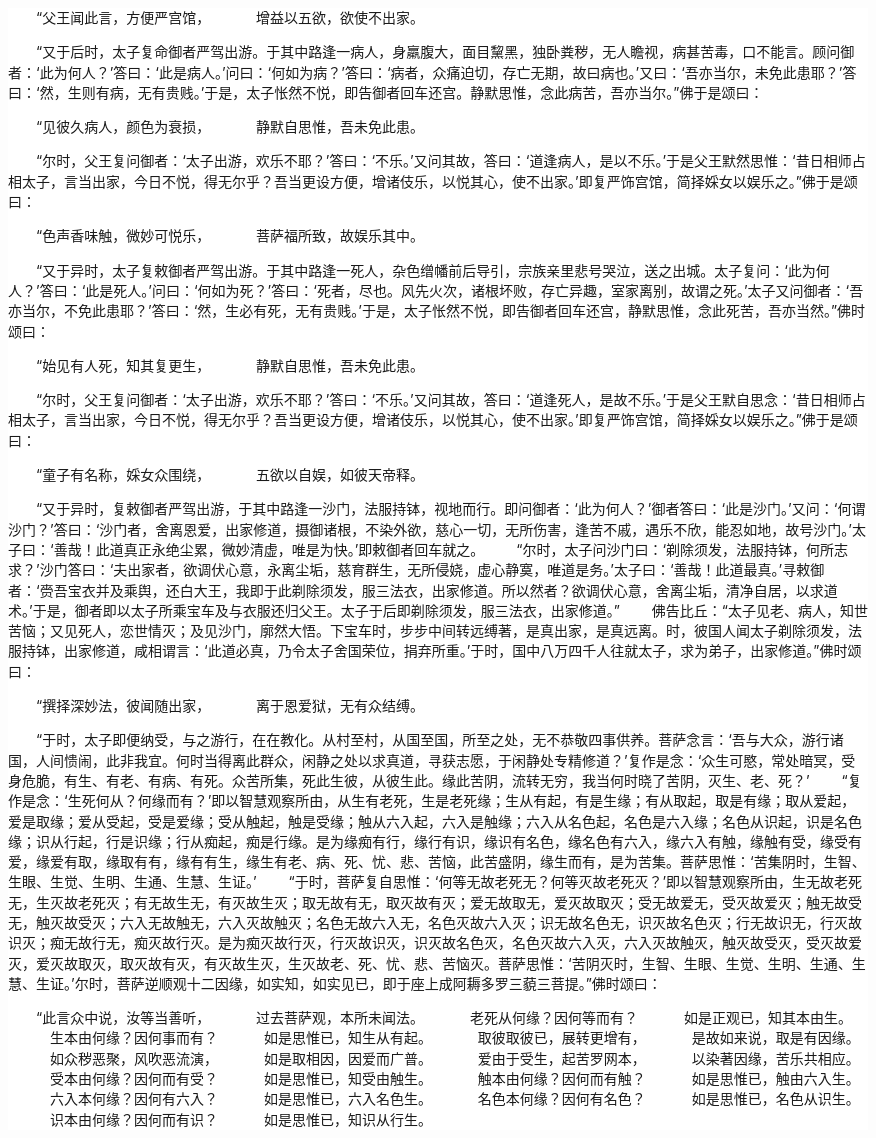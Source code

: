 　　“父王闻此言，方便严宫馆，
　　　增益以五欲，欲使不出家。

　　“又于后时，太子复命御者严驾出游。于其中路逢一病人，身羸腹大，面目黧黑，独卧粪秽，无人瞻视，病甚苦毒，口不能言。顾问御者：‘此为何人？’答曰：‘此是病人。’问曰：‘何如为病？’答曰：‘病者，众痛迫切，存亡无期，故曰病也。’又曰：‘吾亦当尔，未免此患耶？’答曰：‘然，生则有病，无有贵贱。’于是，太子怅然不悦，即告御者回车还宫。静默思惟，念此病苦，吾亦当尔。”佛于是颂曰：

　　“见彼久病人，颜色为衰损，
　　　静默自思惟，吾未免此患。

　　“尔时，父王复问御者：‘太子出游，欢乐不耶？’答曰：‘不乐。’又问其故，答曰：‘道逢病人，是以不乐。’于是父王默然思惟：‘昔日相师占相太子，言当出家，今日不悦，得无尔乎？吾当更设方便，增诸伎乐，以悦其心，使不出家。’即复严饰宫馆，简择婇女以娱乐之。”佛于是颂曰：

　　“色声香味触，微妙可悦乐，
　　　菩萨福所致，故娱乐其中。

　　“又于异时，太子复敕御者严驾出游。于其中路逢一死人，杂色缯幡前后导引，宗族亲里悲号哭泣，送之出城。太子复问：‘此为何人？’答曰：‘此是死人。’问曰：‘何如为死？’答曰：‘死者，尽也。风先火次，诸根坏败，存亡异趣，室家离别，故谓之死。’太子又问御者：‘吾亦当尔，不免此患耶？’答曰：‘然，生必有死，无有贵贱。’于是，太子怅然不悦，即告御者回车还宫，静默思惟，念此死苦，吾亦当然。”佛时颂曰：

　　“始见有人死，知其复更生，
　　　静默自思惟，吾未免此患。

　　“尔时，父王复问御者：‘太子出游，欢乐不耶？’答曰：‘不乐。’又问其故，答曰：‘道逢死人，是故不乐。’于是父王默自思念：‘昔日相师占相太子，言当出家，今日不悦，得无尔乎？吾当更设方便，增诸伎乐，以悦其心，使不出家。’即复严饰宫馆，简择婇女以娱乐之。”佛于是颂曰：

　　“童子有名称，婇女众围绕，
　　　五欲以自娱，如彼天帝释。

　　“又于异时，复敕御者严驾出游，于其中路逢一沙门，法服持钵，视地而行。即问御者：‘此为何人？’御者答曰：‘此是沙门。’又问：‘何谓沙门？’答曰：‘沙门者，舍离恩爱，出家修道，摄御诸根，不染外欲，慈心一切，无所伤害，逢苦不戚，遇乐不欣，能忍如地，故号沙门。’太子曰：‘善哉！此道真正永绝尘累，微妙清虚，唯是为快。’即敕御者回车就之。
　　“尔时，太子问沙门曰：‘剃除须发，法服持钵，何所志求？’沙门答曰：‘夫出家者，欲调伏心意，永离尘垢，慈育群生，无所侵娆，虚心静寞，唯道是务。’太子曰：‘善哉！此道最真。’寻敕御者：‘赍吾宝衣并及乘舆，还白大王，我即于此剃除须发，服三法衣，出家修道。所以然者？欲调伏心意，舍离尘垢，清净自居，以求道术。’于是，御者即以太子所乘宝车及与衣服还归父王。太子于后即剃除须发，服三法衣，出家修道。”
　　佛告比丘：“太子见老、病人，知世苦恼；又见死人，恋世情灭；及见沙门，廓然大悟。下宝车时，步步中间转远缚著，是真出家，是真远离。时，彼国人闻太子剃除须发，法服持钵，出家修道，咸相谓言：‘此道必真，乃令太子舍国荣位，捐弃所重。’于时，国中八万四千人往就太子，求为弟子，出家修道。”佛时颂曰：

　　“撰择深妙法，彼闻随出家，
　　　离于恩爱狱，无有众结缚。

　　“于时，太子即便纳受，与之游行，在在教化。从村至村，从国至国，所至之处，无不恭敬四事供养。菩萨念言：‘吾与大众，游行诸国，人间愦闹，此非我宜。何时当得离此群众，闲静之处以求真道，寻获志愿，于闲静处专精修道？’复作是念：‘众生可愍，常处暗冥，受身危脆，有生、有老、有病、有死。众苦所集，死此生彼，从彼生此。缘此苦阴，流转无穷，我当何时晓了苦阴，灭生、老、死？’
　　“复作是念：‘生死何从？何缘而有？’即以智慧观察所由，从生有老死，生是老死缘；生从有起，有是生缘；有从取起，取是有缘；取从爱起，爱是取缘；爱从受起，受是爱缘；受从触起，触是受缘；触从六入起，六入是触缘；六入从名色起，名色是六入缘；名色从识起，识是名色缘；识从行起，行是识缘；行从痴起，痴是行缘。是为缘痴有行，缘行有识，缘识有名色，缘名色有六入，缘六入有触，缘触有受，缘受有爱，缘爱有取，缘取有有，缘有有生，缘生有老、病、死、忧、悲、苦恼，此苦盛阴，缘生而有，是为苦集。菩萨思惟：‘苦集阴时，生智、生眼、生觉、生明、生通、生慧、生证。’
　　“于时，菩萨复自思惟：‘何等无故老死无？何等灭故老死灭？’即以智慧观察所由，生无故老死无，生灭故老死灭；有无故生无，有灭故生灭；取无故有无，取灭故有灭；爱无故取无，爱灭故取灭；受无故爱无，受灭故爱灭；触无故受无，触灭故受灭；六入无故触无，六入灭故触灭；名色无故六入无，名色灭故六入灭；识无故名色无，识灭故名色灭；行无故识无，行灭故识灭；痴无故行无，痴灭故行灭。是为痴灭故行灭，行灭故识灭，识灭故名色灭，名色灭故六入灭，六入灭故触灭，触灭故受灭，受灭故爱灭，爱灭故取灭，取灭故有灭，有灭故生灭，生灭故老、死、忧、悲、苦恼灭。菩萨思惟：‘苦阴灭时，生智、生眼、生觉、生明、生通、生慧、生证。’尔时，菩萨逆顺观十二因缘，如实知，如实见已，即于座上成阿耨多罗三藐三菩提。”佛时颂曰：

　　“此言众中说，汝等当善听，
　　　过去菩萨观，本所未闻法。
　　　老死从何缘？因何等而有？
　　　如是正观已，知其本由生。
　　　生本由何缘？因何事而有？
　　　如是思惟已，知生从有起。
　　　取彼取彼已，展转更增有，
　　　是故如来说，取是有因缘。
　　　如众秽恶聚，风吹恶流演，
　　　如是取相因，因爱而广普。
　　　爱由于受生，起苦罗网本，
　　　以染著因缘，苦乐共相应。
　　　受本由何缘？因何而有受？
　　　如是思惟已，知受由触生。
　　　触本由何缘？因何而有触？
　　　如是思惟已，触由六入生。
　　　六入本何缘？因何有六入？
　　　如是思惟已，六入名色生。
　　　名色本何缘？因何有名色？
　　　如是思惟已，名色从识生。
　　　识本由何缘？因何而有识？
　　　如是思惟已，知识从行生。